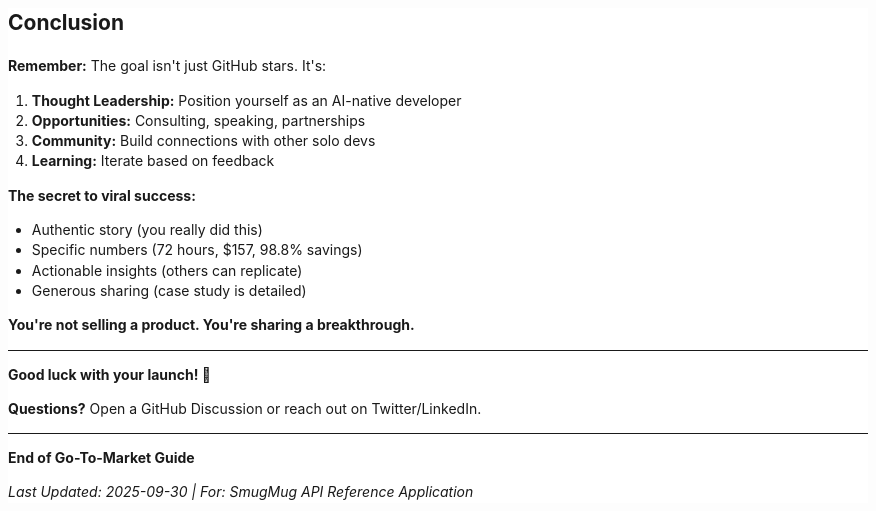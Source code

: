 
## Conclusion

**Remember:** The goal isn't just GitHub stars. It's:

1. **Thought Leadership:** Position yourself as an AI-native developer
2. **Opportunities:** Consulting, speaking, partnerships
3. **Community:** Build connections with other solo devs
4. **Learning:** Iterate based on feedback

**The secret to viral success:**
- Authentic story (you really did this)
- Specific numbers (72 hours, $157, 98.8% savings)
- Actionable insights (others can replicate)
- Generous sharing (case study is detailed)

**You're not selling a product. You're sharing a breakthrough.**

---

**Good luck with your launch! 🚀**

**Questions?** Open a GitHub Discussion or reach out on Twitter/LinkedIn.

---

**End of Go-To-Market Guide**

*Last Updated: 2025-09-30 | For: SmugMug API Reference Application*
